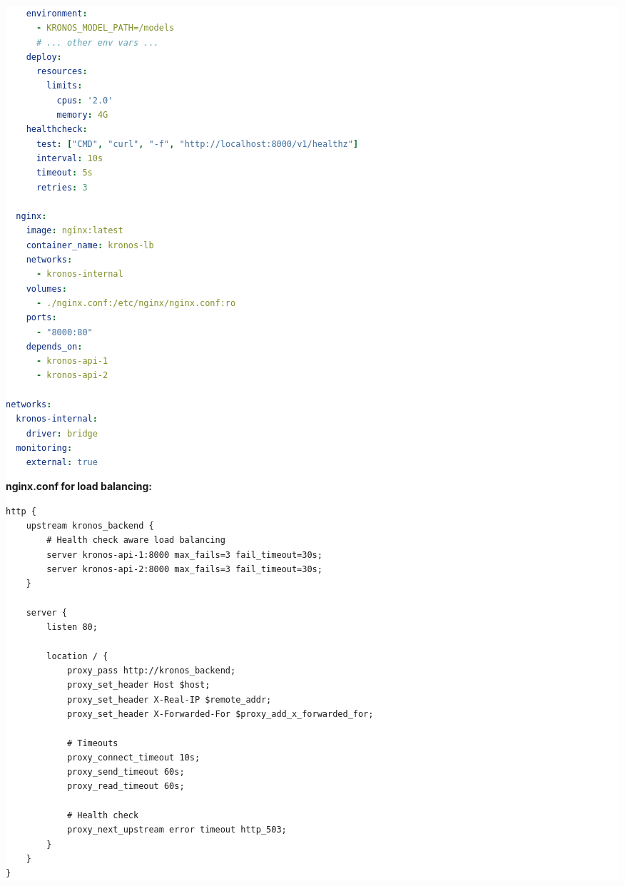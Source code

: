 ```yaml
    environment:
      - KRONOS_MODEL_PATH=/models
      # ... other env vars ...
    deploy:
      resources:
        limits:
          cpus: '2.0'
          memory: 4G
    healthcheck:
      test: ["CMD", "curl", "-f", "http://localhost:8000/v1/healthz"]
      interval: 10s
      timeout: 5s
      retries: 3

  nginx:
    image: nginx:latest
    container_name: kronos-lb
    networks:
      - kronos-internal
    volumes:
      - ./nginx.conf:/etc/nginx/nginx.conf:ro
    ports:
      - "8000:80"
    depends_on:
      - kronos-api-1
      - kronos-api-2

networks:
  kronos-internal:
    driver: bridge
  monitoring:
    external: true
```

**nginx.conf for load balancing:**

```nginx
http {
    upstream kronos_backend {
        # Health check aware load balancing
        server kronos-api-1:8000 max_fails=3 fail_timeout=30s;
        server kronos-api-2:8000 max_fails=3 fail_timeout=30s;
    }

    server {
        listen 80;

        location / {
            proxy_pass http://kronos_backend;
            proxy_set_header Host $host;
            proxy_set_header X-Real-IP $remote_addr;
            proxy_set_header X-Forwarded-For $proxy_add_x_forwarded_for;

            # Timeouts
            proxy_connect_timeout 10s;
            proxy_send_timeout 60s;
            proxy_read_timeout 60s;

            # Health check
            proxy_next_upstream error timeout http_503;
        }
    }
}
```
